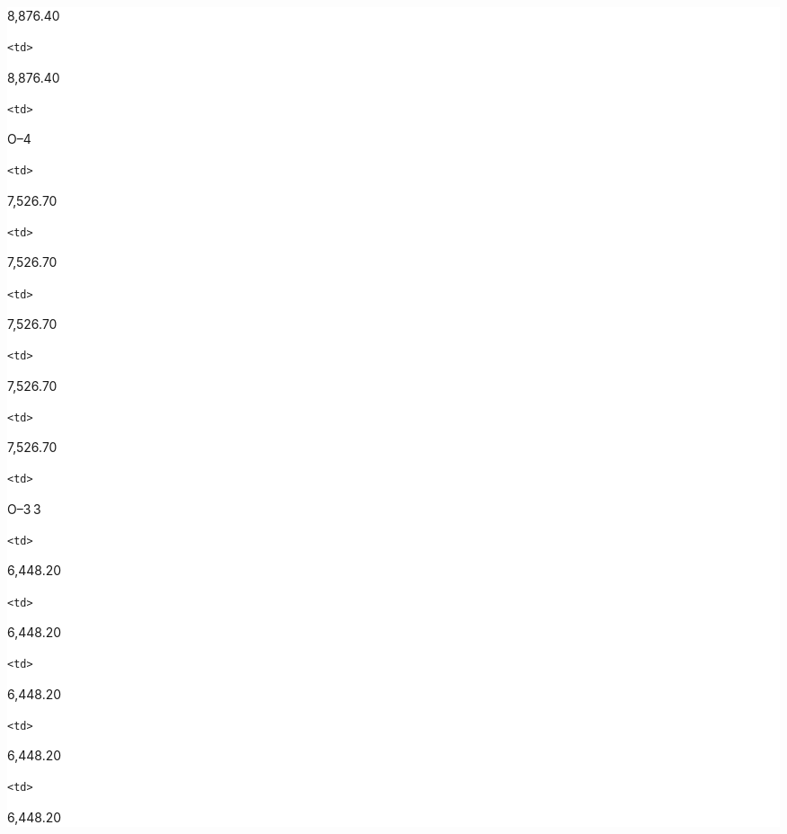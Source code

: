 8,876.40  </td>

    <td> 

8,876.40  </td>

  </tr>

  <tr>

    <td> 

O–4  </td>

    <td> 

7,526.70  </td>

    <td> 

7,526.70  </td>

    <td> 

7,526.70  </td>

    <td> 

7,526.70  </td>

    <td> 

7,526.70  </td>

  </tr>

  <tr>

    <td> 

O–3 3  </td>

    <td> 

6,448.20  </td>

    <td> 

6,448.20  </td>

    <td> 

6,448.20  </td>

    <td> 

6,448.20  </td>

    <td> 

6,448.20  </td>

  </tr>

  <tr>
